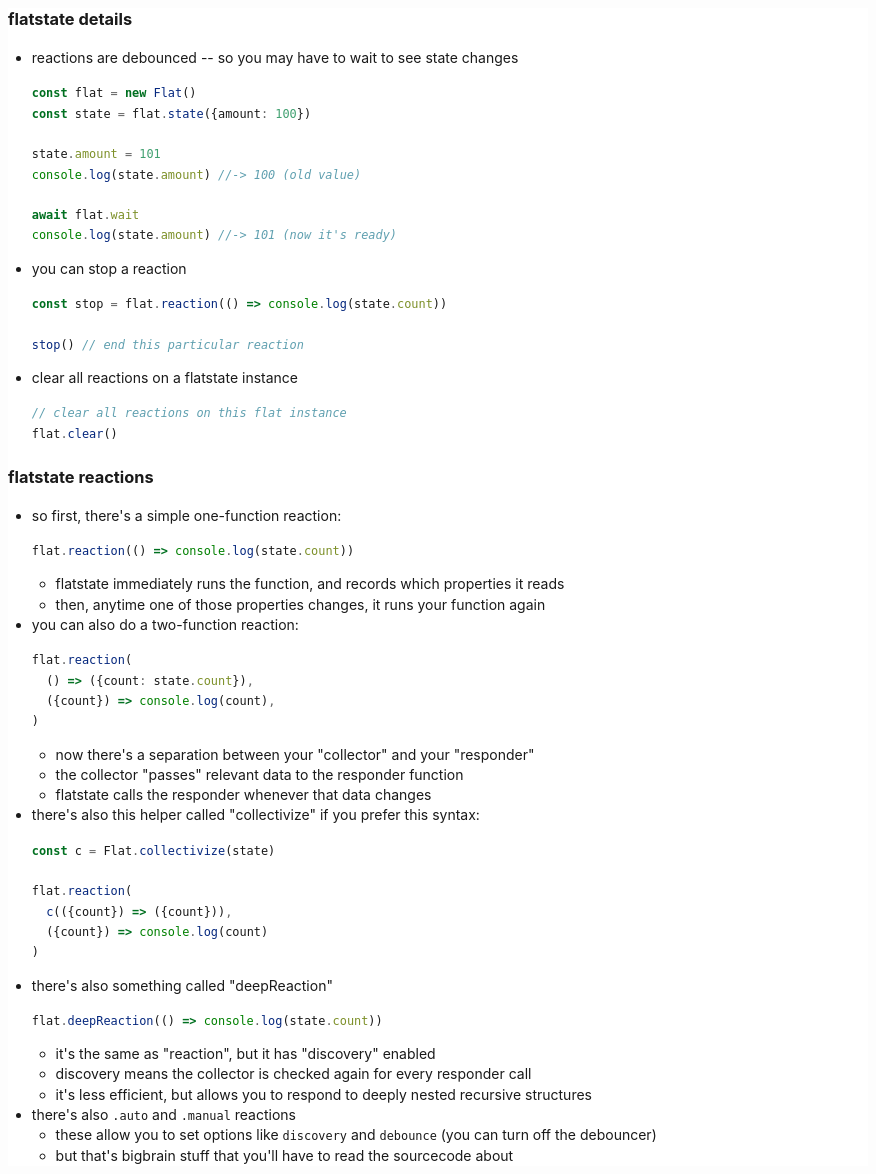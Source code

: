 ### flatstate details

- reactions are debounced -- so you may have to wait to see state changes
  ```ts
  const flat = new Flat()
  const state = flat.state({amount: 100})

  state.amount = 101
  console.log(state.amount) //-> 100 (old value)

  await flat.wait
  console.log(state.amount) //-> 101 (now it's ready)
  ```
- you can stop a reaction
  ```ts
  const stop = flat.reaction(() => console.log(state.count))

  stop() // end this particular reaction
  ```
- clear all reactions on a flatstate instance
  ```ts
  // clear all reactions on this flat instance
  flat.clear()
  ```

### flatstate reactions

- so first, there's a simple one-function reaction:
  ```ts
  flat.reaction(() => console.log(state.count))
  ```
  - flatstate immediately runs the function, and records which properties it reads
  - then, anytime one of those properties changes, it runs your function again
- you can also do a two-function reaction:
  ```ts
  flat.reaction(
    () => ({count: state.count}),
    ({count}) => console.log(count),
  )
  ```
  - now there's a separation between your "collector" and your "responder"
  - the collector "passes" relevant data to the responder function
  - flatstate calls the responder whenever that data changes
- there's also this helper called "collectivize" if you prefer this syntax:
  ```ts
  const c = Flat.collectivize(state)

  flat.reaction(
    c(({count}) => ({count})),
    ({count}) => console.log(count)
  )
  ```
- there's also something called "deepReaction"
  ```ts
  flat.deepReaction(() => console.log(state.count))
  ```
  - it's the same as "reaction", but it has "discovery" enabled
  - discovery means the collector is checked again for every responder call
  - it's less efficient, but allows you to respond to deeply nested recursive structures
- there's also `.auto` and `.manual` reactions
  - these allow you to set options like `discovery` and `debounce` (you can turn off the debouncer)
  - but that's bigbrain stuff that you'll have to read the sourcecode about
